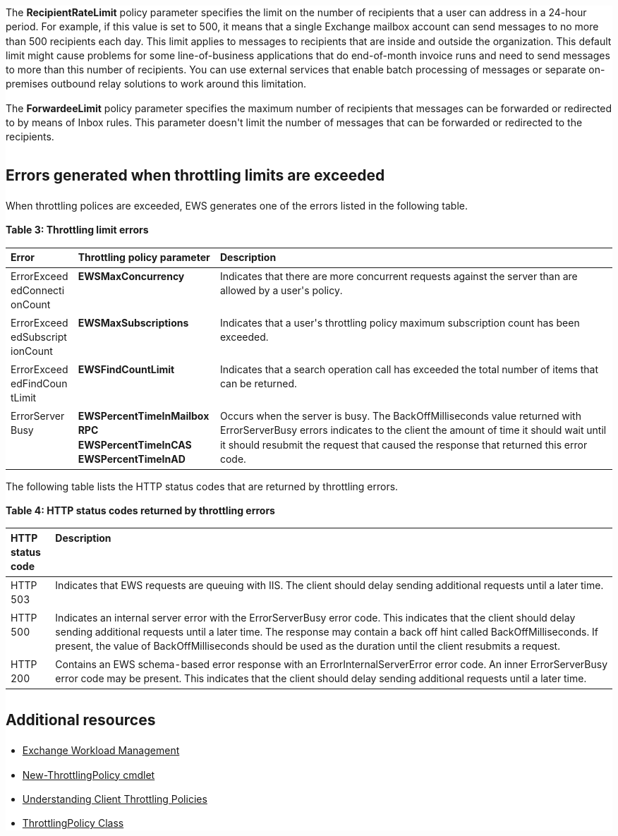 The **RecipientRateLimit** policy parameter specifies the limit on the number of recipients that a user can address in a 24-hour period. For example, if this value is set to 500, it means that a single Exchange mailbox account can send messages to no more than 500 recipients each day. This limit applies to messages to recipients that are inside and outside the organization. This default limit might cause problems for some line-of-business applications that do end-of-month invoice runs and need to send messages to more than this number of recipients. You can use external services that enable batch processing of messages or separate on-premises outbound relay solutions to work around this limitation. 
  
The **ForwardeeLimit** policy parameter specifies the maximum number of recipients that messages can be forwarded or redirected to by means of Inbox rules. This parameter doesn't limit the number of messages that can be forwarded or redirected to the recipients. 
  
## Errors generated when throttling limits are exceeded
<a name="bk_ThrottlingErrors"> </a>

When throttling polices are exceeded, EWS generates one of the errors listed in the following table.
  
**Table 3: Throttling limit errors**

|**Error**|**Throttling policy parameter**|**Description**|
|:-----|:-----|:-----|
|ErrorExceededConnectionCount  <br/> |**EWSMaxConcurrency** <br/> |Indicates that there are more concurrent requests against the server than are allowed by a user's policy.  <br/> |
|ErrorExceededSubscriptionCount  <br/> |**EWSMaxSubscriptions** <br/> |Indicates that a user's throttling policy maximum subscription count has been exceeded.  <br/> |
|ErrorExceededFindCountLimit  <br/> |**EWSFindCountLimit** <br/> |Indicates that a search operation call has exceeded the total number of items that can be returned.  <br/> |
|ErrorServerBusy  <br/> |**EWSPercentTimeInMailboxRPC**         **EWSPercentTimeInCAS**         **EWSPercentTimeInAD** <br/> |Occurs when the server is busy. The BackOffMilliseconds value returned with ErrorServerBusy errors indicates to the client the amount of time it should wait until it should resubmit the request that caused the response that returned this error code.  <br/> |
   
The following table lists the HTTP status codes that are returned by throttling errors.
  
**Table 4: HTTP status codes returned by throttling errors**

|**HTTP status code**|**Description**|
|:-----|:-----|
|HTTP 503  <br/> |Indicates that EWS requests are queuing with IIS. The client should delay sending additional requests until a later time.  <br/> |
|HTTP 500  <br/> |Indicates an internal server error with the ErrorServerBusy error code. This indicates that the client should delay sending additional requests until a later time. The response may contain a back off hint called BackOffMilliseconds. If present, the value of BackOffMilliseconds should be used as the duration until the client resubmits a request.  <br/> |
|HTTP 200  <br/> |Contains an EWS schema-based error response with an ErrorInternalServerError error code. An inner ErrorServerBusy error code may be present. This indicates that the client should delay sending additional requests until a later time.  <br/> |
   
## Additional resources
<a name="bk_addresources"> </a>

- [Exchange Workload Management](http://technet.microsoft.com/en-us/library/jj150503.aspx)
    
- [New-ThrottlingPolicy cmdlet](http://technet.microsoft.com/en-us/library/dd351045.aspx)
    
- [Understanding Client Throttling Policies](http://technet.microsoft.com/en-us/library/dd297964.aspx)
    
- [ThrottlingPolicy Class](http://msdn.microsoft.com/en-us/library/ff342496%28v=EXCHG.140%29.aspx)
    
